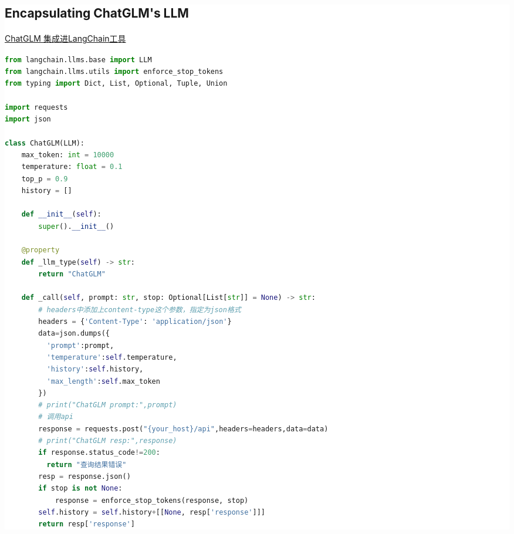 ## Encapsulating ChatGLM's LLM
[ChatGLM 集成进LangChain工具](https://juejin.cn/post/7226157821708681277)
```py
from langchain.llms.base import LLM
from langchain.llms.utils import enforce_stop_tokens
from typing import Dict, List, Optional, Tuple, Union

import requests
import json

class ChatGLM(LLM):
    max_token: int = 10000
    temperature: float = 0.1
    top_p = 0.9
    history = []

    def __init__(self):
        super().__init__()

    @property
    def _llm_type(self) -> str:
        return "ChatGLM"

    def _call(self, prompt: str, stop: Optional[List[str]] = None) -> str:
        # headers中添加上content-type这个参数，指定为json格式
        headers = {'Content-Type': 'application/json'}
        data=json.dumps({
          'prompt':prompt,
          'temperature':self.temperature,
          'history':self.history,
          'max_length':self.max_token
        })
        # print("ChatGLM prompt:",prompt)
        # 调用api
        response = requests.post("{your_host}/api",headers=headers,data=data)
		# print("ChatGLM resp:",response)
        if response.status_code!=200:
          return "查询结果错误"
        resp = response.json()
        if stop is not None:
            response = enforce_stop_tokens(response, stop)
        self.history = self.history+[[None, resp['response']]]
        return resp['response']
